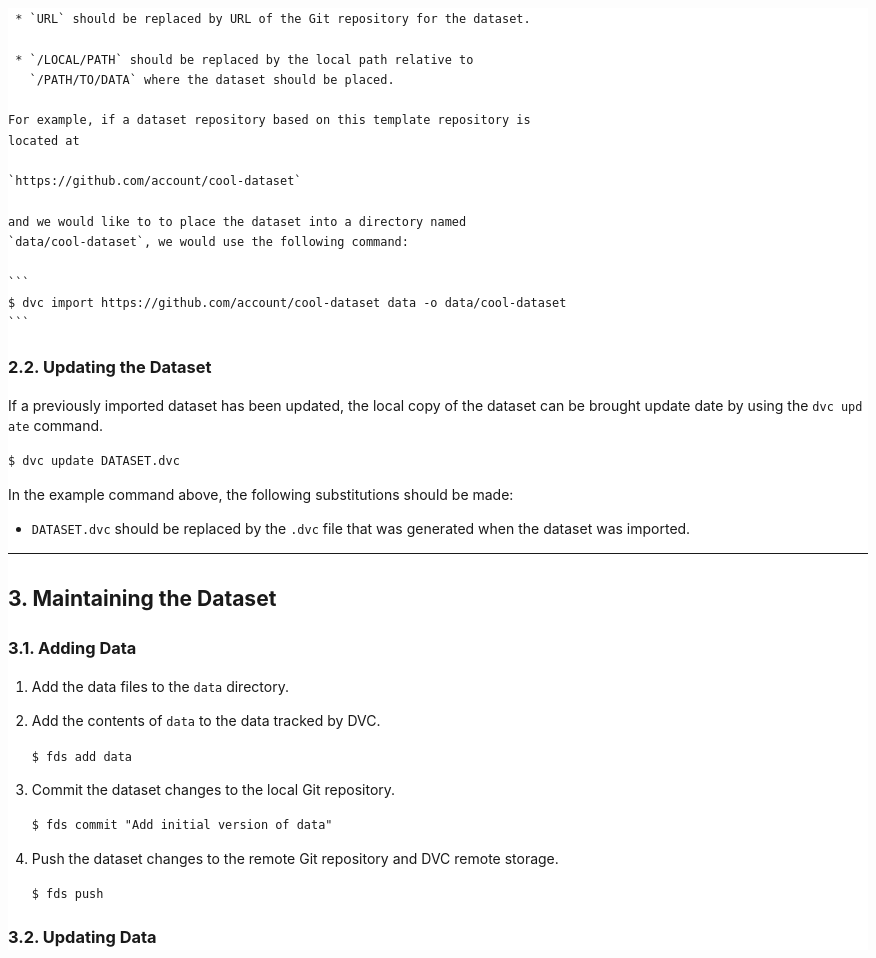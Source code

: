      * `URL` should be replaced by URL of the Git repository for the dataset.

     * `/LOCAL/PATH` should be replaced by the local path relative to
       `/PATH/TO/DATA` where the dataset should be placed.

    For example, if a dataset repository based on this template repository is
    located at

    `https://github.com/account/cool-dataset`

    and we would like to to place the dataset into a directory named
    `data/cool-dataset`, we would use the following command:

    ```
    $ dvc import https://github.com/account/cool-dataset data -o data/cool-dataset
    ```

### 2.2. Updating the Dataset

If a previously imported dataset has been updated, the local copy of the
dataset can be brought update date by using the `dvc update` command.

```
$ dvc update DATASET.dvc
```

In the example command above, the following substitutions should be made:

* `DATASET.dvc` should be replaced by the `.dvc` file that was generated when
  the dataset was imported.

-------------------------------------------------------------------------------

## 3. Maintaining the Dataset

### 3.1. Adding Data

1. Add the data files to the `data` directory.

2. Add the contents of `data` to the data tracked by DVC.

   ```
   $ fds add data
   ```

3. Commit the dataset changes to the local Git repository.

   ```
   $ fds commit "Add initial version of data"
   ```

4. Push the dataset changes to the remote Git repository and DVC remote
   storage.

   ```
   $ fds push
   ```

### 3.2. Updating Data
